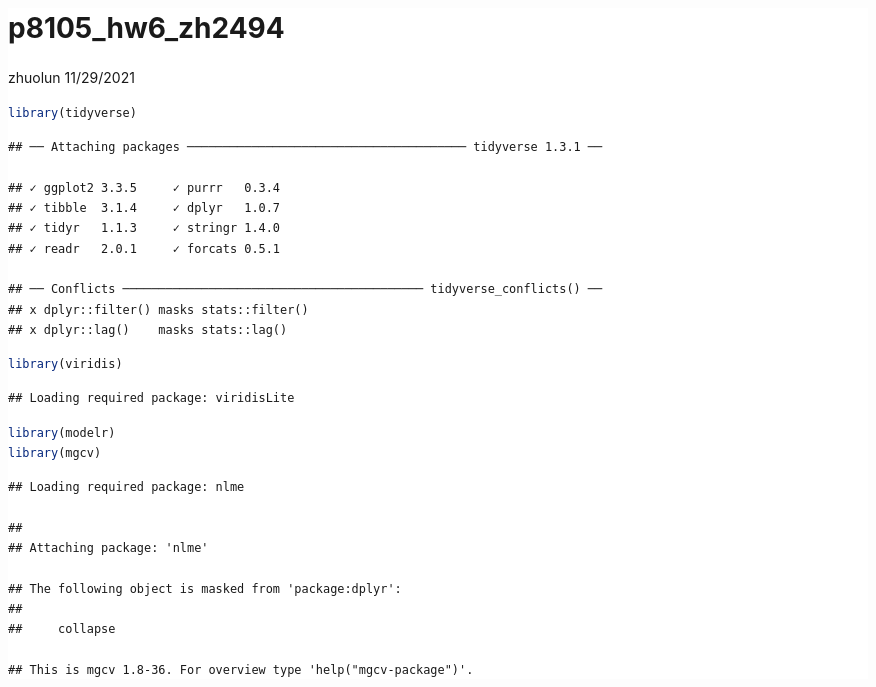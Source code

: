 p8105\_hw6\_zh2494
================
zhuolun
11/29/2021

``` r
library(tidyverse)
```

    ## ── Attaching packages ─────────────────────────────────────── tidyverse 1.3.1 ──

    ## ✓ ggplot2 3.3.5     ✓ purrr   0.3.4
    ## ✓ tibble  3.1.4     ✓ dplyr   1.0.7
    ## ✓ tidyr   1.1.3     ✓ stringr 1.4.0
    ## ✓ readr   2.0.1     ✓ forcats 0.5.1

    ## ── Conflicts ────────────────────────────────────────── tidyverse_conflicts() ──
    ## x dplyr::filter() masks stats::filter()
    ## x dplyr::lag()    masks stats::lag()

``` r
library(viridis)
```

    ## Loading required package: viridisLite

``` r
library(modelr)
library(mgcv)
```

    ## Loading required package: nlme

    ## 
    ## Attaching package: 'nlme'

    ## The following object is masked from 'package:dplyr':
    ## 
    ##     collapse

    ## This is mgcv 1.8-36. For overview type 'help("mgcv-package")'.
